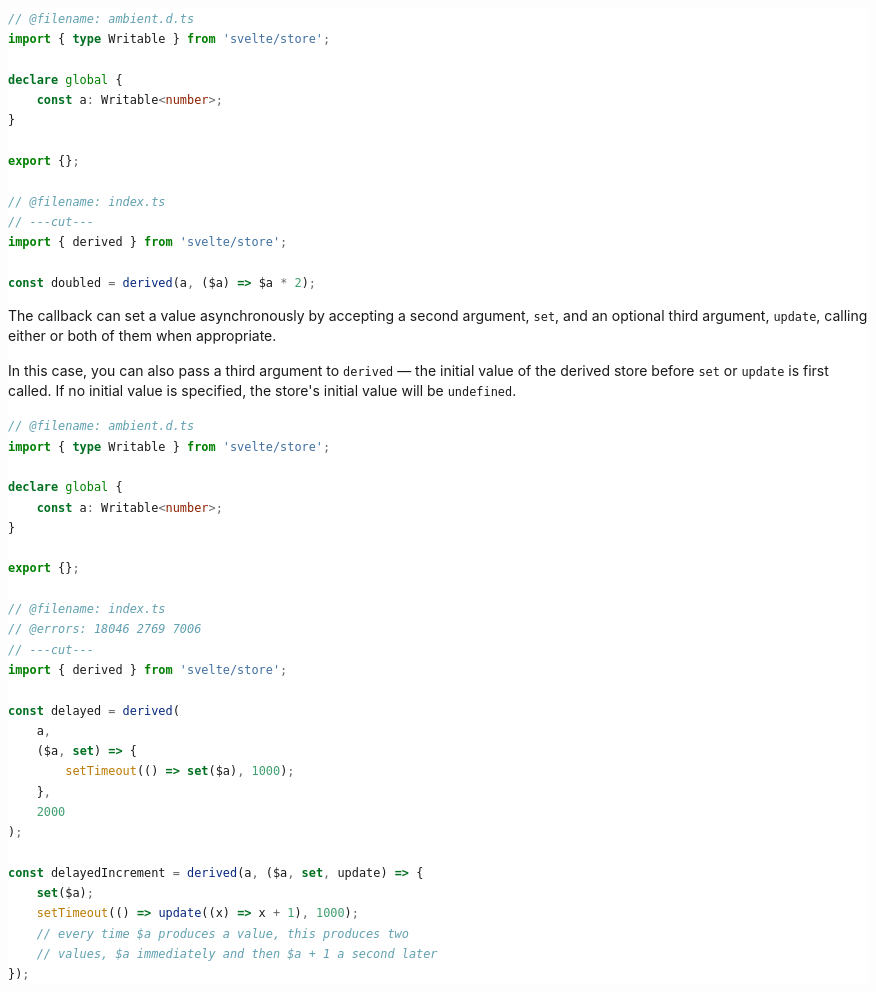 ```ts
// @filename: ambient.d.ts
import { type Writable } from 'svelte/store';

declare global {
	const a: Writable<number>;
}

export {};

// @filename: index.ts
// ---cut---
import { derived } from 'svelte/store';

const doubled = derived(a, ($a) => $a * 2);
```

The callback can set a value asynchronously by accepting a second argument, `set`, and an optional third argument, `update`, calling either or both of them when appropriate.

In this case, you can also pass a third argument to `derived` — the initial value of the derived store before `set` or `update` is first called. If no initial value is specified, the store's initial value will be `undefined`.

```ts
// @filename: ambient.d.ts
import { type Writable } from 'svelte/store';

declare global {
	const a: Writable<number>;
}

export {};

// @filename: index.ts
// @errors: 18046 2769 7006
// ---cut---
import { derived } from 'svelte/store';

const delayed = derived(
	a,
	($a, set) => {
		setTimeout(() => set($a), 1000);
	},
	2000
);

const delayedIncrement = derived(a, ($a, set, update) => {
	set($a);
	setTimeout(() => update((x) => x + 1), 1000);
	// every time $a produces a value, this produces two
	// values, $a immediately and then $a + 1 a second later
});
```
